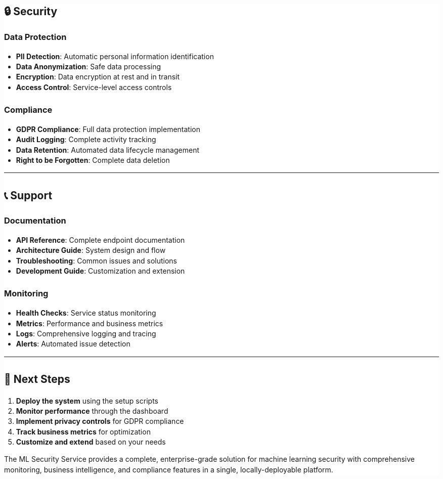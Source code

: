 ## 🔒 Security

### Data Protection

- **PII Detection**: Automatic personal information identification
- **Data Anonymization**: Safe data processing
- **Encryption**: Data encryption at rest and in transit
- **Access Control**: Service-level access controls

### Compliance

- **GDPR Compliance**: Full data protection implementation
- **Audit Logging**: Complete activity tracking
- **Data Retention**: Automated data lifecycle management
- **Right to be Forgotten**: Complete data deletion

---

## 📞 Support

### Documentation

- **API Reference**: Complete endpoint documentation
- **Architecture Guide**: System design and flow
- **Troubleshooting**: Common issues and solutions
- **Development Guide**: Customization and extension

### Monitoring

- **Health Checks**: Service status monitoring
- **Metrics**: Performance and business metrics
- **Logs**: Comprehensive logging and tracing
- **Alerts**: Automated issue detection

---

## 🎯 Next Steps

1. **Deploy the system** using the setup scripts
2. **Monitor performance** through the dashboard
3. **Implement privacy controls** for GDPR compliance
4. **Track business metrics** for optimization
5. **Customize and extend** based on your needs

The ML Security Service provides a complete, enterprise-grade solution for machine learning security with comprehensive monitoring, business intelligence, and compliance features in a single, locally-deployable platform.
